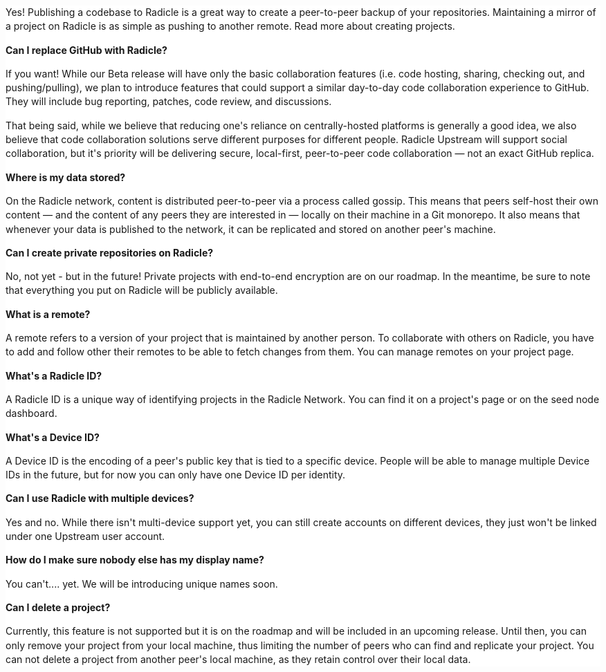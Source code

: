 Yes! Publishing a codebase to Radicle is a great way to create a peer-to-peer backup of your repositories. Maintaining a mirror of a project on Radicle is as simple as pushing to another remote. Read more about creating projects.

**Can I replace GitHub with Radicle?**

If you want! While our Beta release will have only the basic collaboration features (i.e. code hosting, sharing, checking out, and pushing/pulling), we plan to introduce features that could support a similar day-to-day code collaboration experience to GitHub. They will include bug reporting, patches, code review, and discussions.

That being said, while we believe that reducing one's reliance on centrally-hosted platforms is generally a good idea, we also believe that code collaboration solutions serve different purposes for different people. Radicle Upstream will support social collaboration, but it's priority will be delivering secure, local-first, peer-to-peer code collaboration — not an exact GitHub replica.

**Where is my data stored?**

On the Radicle network, content is distributed peer-to-peer via a process called gossip. This means that peers self-host their own content — and the content of any peers they are interested in — locally on their machine in a Git monorepo. It also means that whenever your data is published to the network, it can be replicated and stored on another peer's machine.

**Can I create private repositories on Radicle?**

No, not yet - but in the future! Private projects with end-to-end encryption are on our roadmap. In the meantime, be sure to note that everything you put on Radicle will be publicly available.

**What is a remote?**

A remote refers to a version of your project that is maintained by another person. To collaborate with others on Radicle, you have to add and follow other their remotes to be able to fetch changes from them. You can manage remotes on your project page.

**What's a Radicle ID?**

A Radicle ID is a unique way of identifying projects in the Radicle Network. You can find it on a project's page or on the seed node dashboard.

**What's a Device ID?**

A Device ID is the encoding of a peer's public key that is tied to a specific device. People will be able to manage multiple Device IDs in the future, but for now you can only have one Device ID per identity.

**Can I use Radicle with multiple devices?**

Yes and no. While there isn't multi-device support yet, you can still create accounts on different devices, they just won't be linked under one Upstream user account.

**How do I make sure nobody else has my display name?**

You can't.... yet. We will be introducing unique names soon.

**Can I delete a project?**

Currently, this feature is not supported but it is on the roadmap and will be included in an upcoming release. Until then, you can only remove your project from your local machine, thus limiting the number of peers who can find and replicate your project. You can not delete a project from another peer's local machine, as they retain control over their local data.
